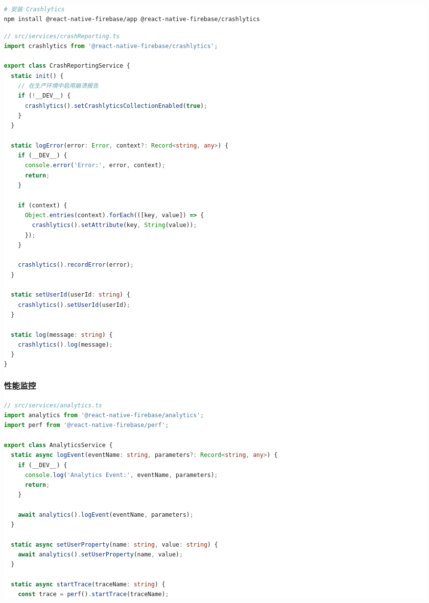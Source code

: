 ```bash
# 安装 Crashlytics
npm install @react-native-firebase/app @react-native-firebase/crashlytics
```

```typescript
// src/services/crashReporting.ts
import crashlytics from '@react-native-firebase/crashlytics';

export class CrashReportingService {
  static init() {
    // 在生产环境中启用崩溃报告
    if (!__DEV__) {
      crashlytics().setCrashlyticsCollectionEnabled(true);
    }
  }

  static logError(error: Error, context?: Record<string, any>) {
    if (__DEV__) {
      console.error('Error:', error, context);
      return;
    }

    if (context) {
      Object.entries(context).forEach(([key, value]) => {
        crashlytics().setAttribute(key, String(value));
      });
    }

    crashlytics().recordError(error);
  }

  static setUserId(userId: string) {
    crashlytics().setUserId(userId);
  }

  static log(message: string) {
    crashlytics().log(message);
  }
}
```

### 性能监控

```typescript
// src/services/analytics.ts
import analytics from '@react-native-firebase/analytics';
import perf from '@react-native-firebase/perf';

export class AnalyticsService {
  static async logEvent(eventName: string, parameters?: Record<string, any>) {
    if (__DEV__) {
      console.log('Analytics Event:', eventName, parameters);
      return;
    }

    await analytics().logEvent(eventName, parameters);
  }

  static async setUserProperty(name: string, value: string) {
    await analytics().setUserProperty(name, value);
  }

  static async startTrace(traceName: string) {
    const trace = perf().startTrace(traceName);
```